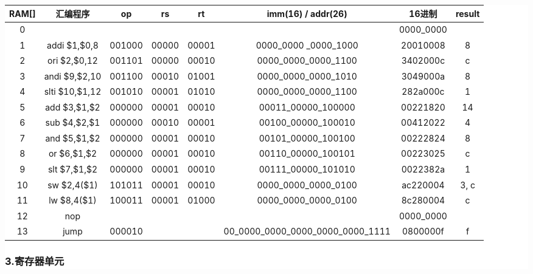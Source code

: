 | RAM[] |   **汇编程序**   |   op   |  rs   |  rt   |        imm(16) / addr(26)        |  16进制   | result |
| :---: | :--------------: | :----: | :---: | :---: | :------------------------------: | :-------: | :----: |
|   0   |                  |        |       |       |                                  | 0000_0000 |        |
|   1   |  addi \$1,\$0,8  | 001000 | 00000 | 00001 |       0000_0000 _0000_1000       | 20010008  |   8    |
|   2   |  ori \$2,\$0,12  | 001101 | 00000 | 00010 |       0000_0000_0000_1100        | 3402000c  |   c    |
|   3   | andi \$9,\$2,10  | 001100 | 00010 | 01001 |       0000_0000_0000_1010        | 3049000a  |   8    |
|   4   | slti \$10,\$1,12 | 001010 | 00001 | 01010 |       0000_0000_0000_1100        | 282a000c  |   1    |
|   5   | add \$3,\$1,\$2  | 000000 | 00001 | 00010 |        00011_00000_100000        | 00221820  |   14   |
|   6   | sub \$4,\$2,\$1  | 000000 | 00010 | 00001 |        00100_00000_100010        | 00412022  |   4    |
|   7   | and \$5,\$1,\$2  | 000000 | 00001 | 00010 |        00101_00000_100100        | 00222824  |   8    |
|   8   |  or \$6,\$1,\$2  | 000000 | 00001 | 00010 |        00110_00000_100101        | 00223025  |   c    |
|   9   | slt \$7,\$1,\$2  | 000000 | 00001 | 00010 |        00111_00000_101010        | 0022382a  |   1    |
|  10   |  sw \$2,4(\$1)   | 101011 | 00001 | 00010 |       0000_0000_0000_0100        | ac220004  |  3, c  |
|  11   |   lw \$8,4($1)   | 100011 | 00001 | 01000 |       0000_0000_0000_0100        | 8c280004  |   c    |
|  12   |       nop        |        |       |       |                                  | 0000_0000 |        |
|  13   |       jump       | 000010 |       |       | 00_0000_0000_0000_0000_0000_1111 | 0800000f  |   f    |



### 3.寄存器单元
